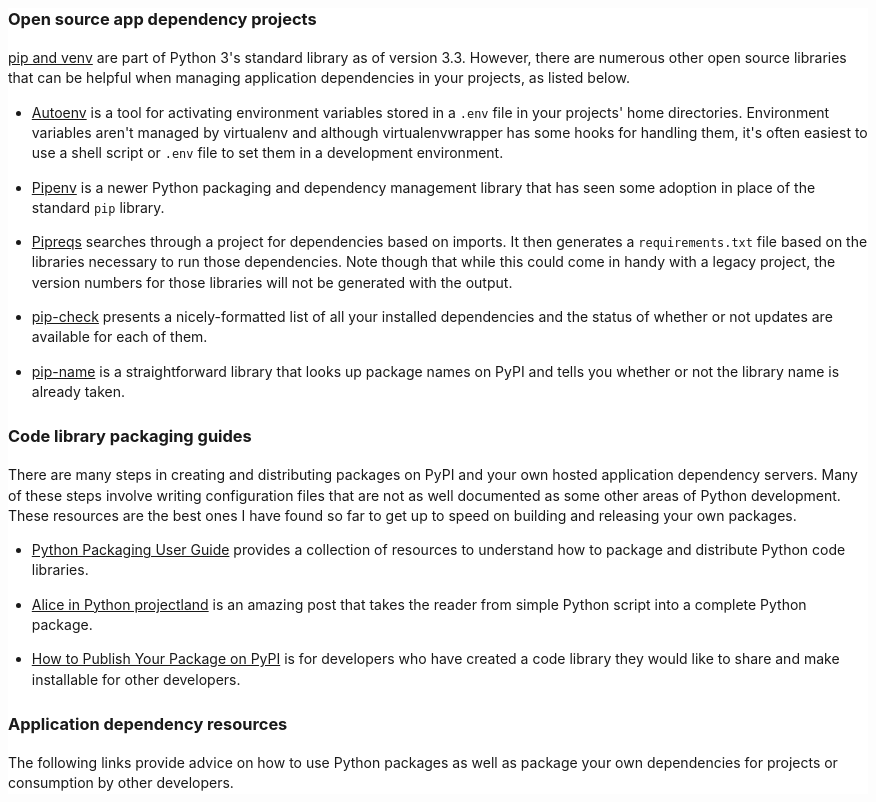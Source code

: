 
### Open source app dependency projects
[pip and venv](https://docs.python.org/3/library/venv.html) are part of 
Python 3's standard library as of version 3.3. However, there are numerous
other open source libraries that can be helpful when managing application
dependencies in your projects, as listed below.

* [Autoenv](https://github.com/kennethreitz/autoenv) is a tool for activating
  environment variables stored in a `.env` file in your projects' home
  directories. Environment variables aren't managed by virtualenv and although
  virtualenvwrapper has some hooks for handling them, it's often easiest to
  use a shell script or `.env` file to set them in a development environment.

* [Pipenv](https://pipenv.readthedocs.io/en/latest/) is a newer Python 
  packaging and dependency management library that has seen some adoption
  in place of the standard `pip` library.

* [Pipreqs](https://github.com/bndr/pipreqs) searches through a project for
  dependencies based on imports. It then generates a `requirements.txt` file
  based on the libraries necessary to run those dependencies. Note though that
  while this could come in handy with a legacy project, the version numbers
  for those libraries will not be generated with the output.

* [pip-check](https://github.com/bartTC/pip-check) presents a nicely-formatted
  list of all your installed dependencies and the status of whether or not
  updates are available for each of them.

* [pip-name](https://github.com/prakashdanish/pip-name) is a straightforward
  library that looks up package names on PyPI and tells you whether or not
  the library name is already taken.


### Code library packaging guides
There are many steps in creating and distributing packages on PyPI and 
your own hosted application dependency servers. Many of these steps involve
writing configuration files that are not as well documented as some other
areas of Python development. These resources are the best ones I have found
so far to get up to speed on building and releasing your own packages.

* [Python Packaging User Guide](https://packaging.python.org/)
  provides a collection of resources to understand how to package and 
  distribute Python code libraries.

* [Alice in Python projectland](https://veekaybee.github.io/2017/09/26/python-packaging/)
  is an amazing post that takes the reader from simple Python script
  into a complete Python package.

* [How to Publish Your Package on PyPI](https://blog.jetbrains.com/pycharm/2017/05/how-to-publish-your-package-on-pypi/)
  is for developers who have created a code library they would like to
  share and make installable for other developers.


### Application dependency resources
The following links provide advice on how to use Python packages as well
as package your own dependencies for projects or consumption by other
developers.
